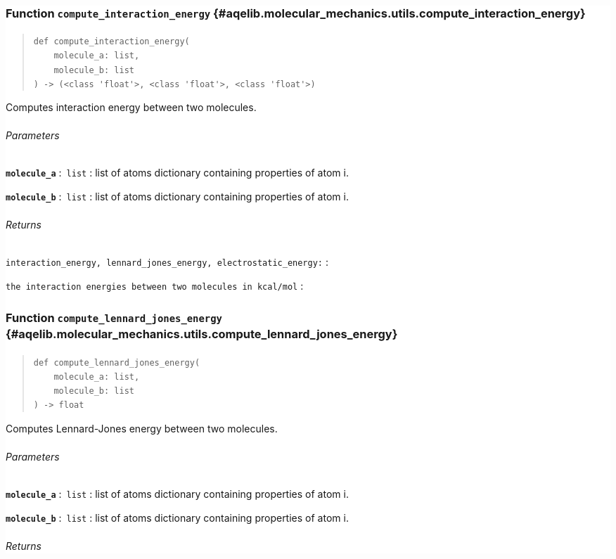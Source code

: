 

    
### Function `compute_interaction_energy` {#aqelib.molecular_mechanics.utils.compute_interaction_energy}




>     def compute_interaction_energy(
>         molecule_a: list,
>         molecule_b: list
>     ) ‑> (<class 'float'>, <class 'float'>, <class 'float'>)


Computes interaction energy between two molecules.

###### Parameters


**```molecule_a```** :&ensp;<code>list</code>
:   list of atoms dictionary containing properties of atom i.


**```molecule_b```** :&ensp;<code>list</code>
:   list of atoms dictionary containing properties of atom i.

###### Returns


`interaction_energy, lennard_jones_energy, electrostatic_energy:`
:   &nbsp;


`the interaction energies between two molecules in kcal/mol`
:   &nbsp;



    
### Function `compute_lennard_jones_energy` {#aqelib.molecular_mechanics.utils.compute_lennard_jones_energy}




>     def compute_lennard_jones_energy(
>         molecule_a: list,
>         molecule_b: list
>     ) ‑> float


Computes Lennard-Jones energy between two molecules.

###### Parameters


**```molecule_a```** :&ensp;<code>list</code>
:   list of atoms dictionary containing properties of atom i.


**```molecule_b```** :&ensp;<code>list</code>
:   list of atoms dictionary containing properties of atom i.

###### Returns
